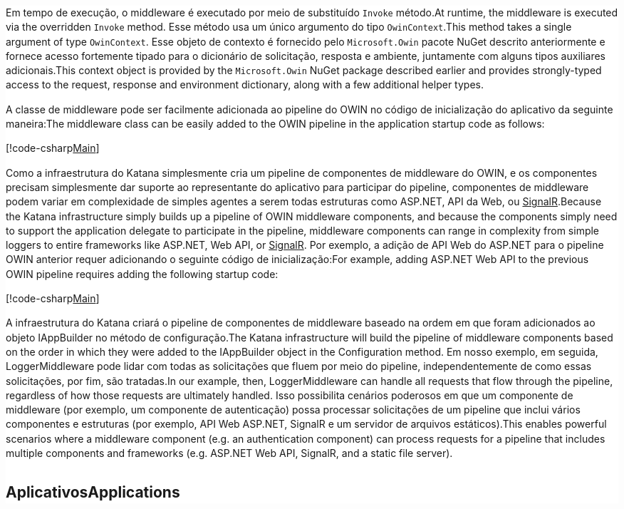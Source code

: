 <span data-ttu-id="54eed-272">Em tempo de execução, o middleware é executado por meio de substituído `Invoke` método.</span><span class="sxs-lookup"><span data-stu-id="54eed-272">At runtime, the middleware is executed via the overridden `Invoke` method.</span></span> <span data-ttu-id="54eed-273">Esse método usa um único argumento do tipo `OwinContext`.</span><span class="sxs-lookup"><span data-stu-id="54eed-273">This method takes a single argument of type `OwinContext`.</span></span> <span data-ttu-id="54eed-274">Esse objeto de contexto é fornecido pelo `Microsoft.Owin` pacote NuGet descrito anteriormente e fornece acesso fortemente tipado para o dicionário de solicitação, resposta e ambiente, juntamente com alguns tipos auxiliares adicionais.</span><span class="sxs-lookup"><span data-stu-id="54eed-274">This context object is provided by the `Microsoft.Owin` NuGet package described earlier and provides strongly-typed access to the request, response and environment dictionary, along with a few additional helper types.</span></span>   
  
<span data-ttu-id="54eed-275">A classe de middleware pode ser facilmente adicionada ao pipeline do OWIN no código de inicialização do aplicativo da seguinte maneira:</span><span class="sxs-lookup"><span data-stu-id="54eed-275">The middleware class can be easily added to the OWIN pipeline in the application startup code as follows:</span></span>   

[!code-csharp[Main](an-overview-of-project-katana/samples/sample10.cs)]

<span data-ttu-id="54eed-276">Como a infraestrutura do Katana simplesmente cria um pipeline de componentes de middleware do OWIN, e os componentes precisam simplesmente dar suporte ao representante do aplicativo para participar do pipeline, componentes de middleware podem variar em complexidade de simples agentes a serem todas estruturas como ASP.NET, API da Web, ou [SignalR](../../../signalr/index.md).</span><span class="sxs-lookup"><span data-stu-id="54eed-276">Because the Katana infrastructure simply builds up a pipeline of OWIN middleware components, and because the components simply need to support the application delegate to participate in the pipeline, middleware components can range in complexity from simple loggers to entire frameworks like ASP.NET, Web API, or [SignalR](../../../signalr/index.md).</span></span> <span data-ttu-id="54eed-277">Por exemplo, a adição de API Web do ASP.NET para o pipeline OWIN anterior requer adicionando o seguinte código de inicialização:</span><span class="sxs-lookup"><span data-stu-id="54eed-277">For example, adding ASP.NET Web API to the previous OWIN pipeline requires adding the following startup code:</span></span>

[!code-csharp[Main](an-overview-of-project-katana/samples/sample11.cs)]

<span data-ttu-id="54eed-278">A infraestrutura do Katana criará o pipeline de componentes de middleware baseado na ordem em que foram adicionados ao objeto IAppBuilder no método de configuração.</span><span class="sxs-lookup"><span data-stu-id="54eed-278">The Katana infrastructure will build the pipeline of middleware components based on the order in which they were added to the IAppBuilder object in the Configuration method.</span></span> <span data-ttu-id="54eed-279">Em nosso exemplo, em seguida, LoggerMiddleware pode lidar com todas as solicitações que fluem por meio do pipeline, independentemente de como essas solicitações, por fim, são tratadas.</span><span class="sxs-lookup"><span data-stu-id="54eed-279">In our example, then, LoggerMiddleware can handle all requests that flow through the pipeline, regardless of how those requests are ultimately handled.</span></span> <span data-ttu-id="54eed-280">Isso possibilita cenários poderosos em que um componente de middleware (por exemplo, um componente de autenticação) possa processar solicitações de um pipeline que inclui vários componentes e estruturas (por exemplo, API Web ASP.NET, SignalR e um servidor de arquivos estáticos).</span><span class="sxs-lookup"><span data-stu-id="54eed-280">This enables powerful scenarios where a middleware component (e.g. an authentication component) can process requests for a pipeline that includes multiple components and frameworks (e.g. ASP.NET Web API, SignalR, and a static file server).</span></span>
 
## <a name="applications"></a><span data-ttu-id="54eed-281">Aplicativos</span><span class="sxs-lookup"><span data-stu-id="54eed-281">Applications</span></span>
